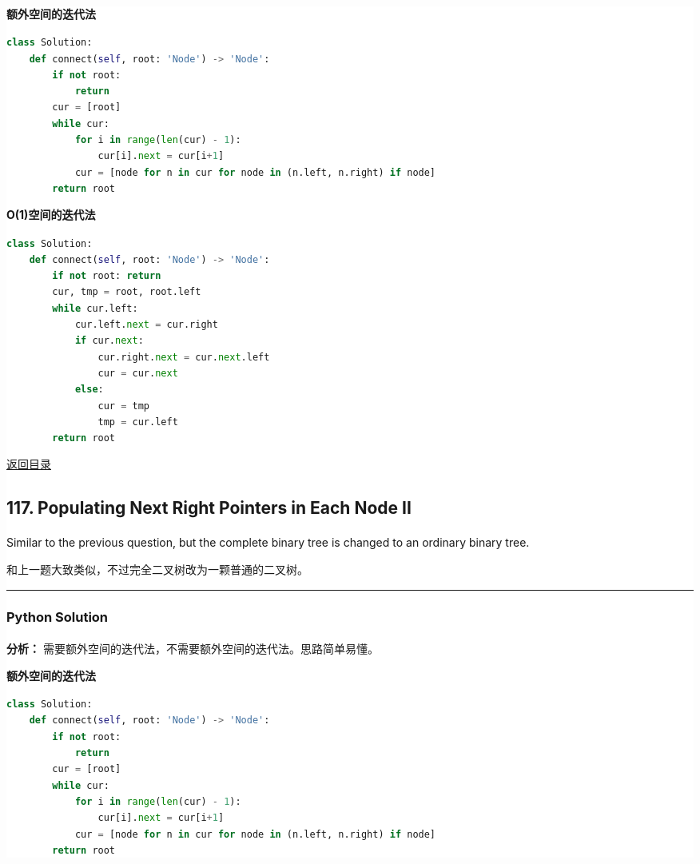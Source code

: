 **额外空间的迭代法**

```python
class Solution:
    def connect(self, root: 'Node') -> 'Node':
        if not root:
            return
        cur = [root]
        while cur:
            for i in range(len(cur) - 1):
                cur[i].next = cur[i+1]
            cur = [node for n in cur for node in (n.left, n.right) if node]
        return root
```

**O(1)空间的迭代法**

```python
class Solution:
    def connect(self, root: 'Node') -> 'Node':
        if not root: return
        cur, tmp = root, root.left
        while cur.left:
            cur.left.next = cur.right
            if cur.next:
                cur.right.next = cur.next.left
                cur = cur.next
            else:
                cur = tmp
                tmp = cur.left
        return root
```

[返回目录](#00)

## 117. Populating Next Right Pointers in Each Node II

Similar to the previous question, but the complete binary tree is changed to an ordinary binary tree.

和上一题大致类似，不过完全二叉树改为一颗普通的二叉树。

---

### Python Solution
**分析：** 需要额外空间的迭代法，不需要额外空间的迭代法。思路简单易懂。

**额外空间的迭代法**

```python
class Solution:
    def connect(self, root: 'Node') -> 'Node':
        if not root:
            return
        cur = [root]
        while cur:
            for i in range(len(cur) - 1):
                cur[i].next = cur[i+1]
            cur = [node for n in cur for node in (n.left, n.right) if node]
        return root
```
